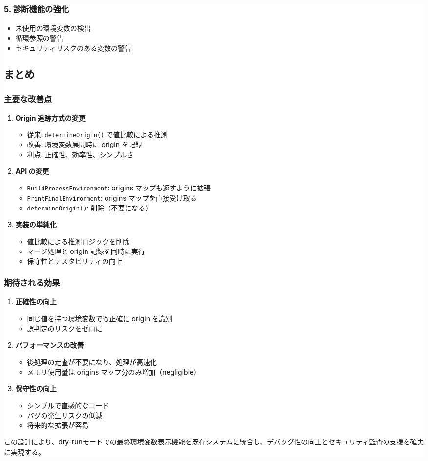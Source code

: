 ### 5. 診断機能の強化
- 未使用の環境変数の検出
- 循環参照の警告
- セキュリティリスクのある変数の警告

## まとめ

### 主要な改善点

1. **Origin 追跡方式の変更**
   - 従来: `determineOrigin()` で値比較による推測
   - 改善: 環境変数展開時に origin を記録
   - 利点: 正確性、効率性、シンプルさ

2. **API の変更**
   - `BuildProcessEnvironment`: origins マップも返すように拡張
   - `PrintFinalEnvironment`: origins マップを直接受け取る
   - `determineOrigin()`: 削除（不要になる）

3. **実装の単純化**
   - 値比較による推測ロジックを削除
   - マージ処理と origin 記録を同時に実行
   - 保守性とテスタビリティの向上

### 期待される効果

1. **正確性の向上**
   - 同じ値を持つ環境変数でも正確に origin を識別
   - 誤判定のリスクをゼロに

2. **パフォーマンスの改善**
   - 後処理の走査が不要になり、処理が高速化
   - メモリ使用量は origins マップ分のみ増加（negligible）

3. **保守性の向上**
   - シンプルで直感的なコード
   - バグの発生リスクの低減
   - 将来的な拡張が容易

この設計により、dry-runモードでの最終環境変数表示機能を既存システムに統合し、デバッグ性の向上とセキュリティ監査の支援を確実に実現する。
